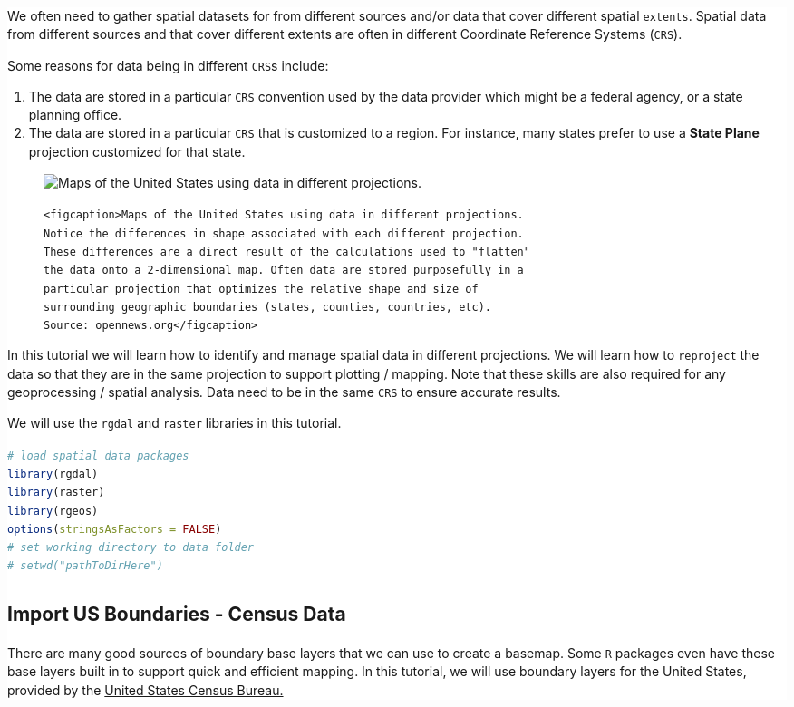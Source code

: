 We often need to gather spatial datasets for from different sources and/or data
that cover different spatial `extents`. Spatial data from different sources and
that cover different extents are often in different Coordinate Reference Systems (`CRS`).

Some reasons for data being in different `CRS`s include:

1. The data are stored in a particular `CRS` convention used by the data
provider which might be a federal agency, or a state planning office.
2. The data are stored in a particular `CRS` that is customized to a region.
For instance, many states prefer to use a **State Plane** projection customized
for that state.

<figure>
    <a href="{{ site.url }}/images/courses/earth-analytics/spatial-data/compare-mercator-utm-wgs-projections.jpg">
    <img src="{{ site.url }}/images/courses/earth-analytics/spatial-data/compare-mercator-utm-wgs-projections.jpg" alt="Maps of the United States using data in different projections.">
    </a>

    <figcaption>Maps of the United States using data in different projections.
    Notice the differences in shape associated with each different projection.
    These differences are a direct result of the calculations used to "flatten"
    the data onto a 2-dimensional map. Often data are stored purposefully in a
    particular projection that optimizes the relative shape and size of
    surrounding geographic boundaries (states, counties, countries, etc).
    Source: opennews.org</figcaption>
</figure>


In this tutorial we will learn how to identify and manage spatial data
in different projections. We will learn how to `reproject` the data so that they
are in the same projection to support plotting / mapping. Note that these skills
are also required for any geoprocessing / spatial analysis. Data need to be in
the same `CRS` to ensure accurate results.

We will use the `rgdal` and `raster` libraries in this tutorial.


```r
# load spatial data packages
library(rgdal)
library(raster)
library(rgeos)
options(stringsAsFactors = FALSE)
# set working directory to data folder
# setwd("pathToDirHere")
```

## Import US Boundaries - Census Data

There are many good sources of boundary base layers that we can use to create a
basemap. Some `R` packages even have these base layers built in to support quick
and efficient mapping. In this tutorial, we will use boundary layers for the
United States, provided by the
<a href="https://www.census.gov/geo/maps-data/data/cbf/cbf_state.html" target="_blank" data-proofer-ignore=''> United States Census Bureau.</a>
